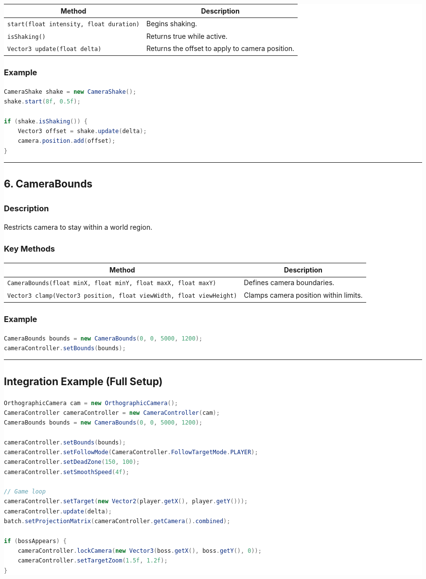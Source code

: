 | Method                                   | Description                                     |
| ---------------------------------------- | ----------------------------------------------- |
| `start(float intensity, float duration)` | Begins shaking.                                 |
| `isShaking()`                            | Returns true while active.                      |
| `Vector3 update(float delta)`            | Returns the offset to apply to camera position. |

### **Example**

```java
CameraShake shake = new CameraShake();
shake.start(8f, 0.5f);

if (shake.isShaking()) {
    Vector3 offset = shake.update(delta);
    camera.position.add(offset);
}
```
---

## 6. CameraBounds

### **Description**
Restricts camera to stay within a world region.

### **Key Methods**

| Method                                                               | Description                           |
| -------------------------------------------------------------------- | ------------------------------------- |
| `CameraBounds(float minX, float minY, float maxX, float maxY)`       | Defines camera boundaries.            |
| `Vector3 clamp(Vector3 position, float viewWidth, float viewHeight)` | Clamps camera position within limits. |

### **Example**

```java
CameraBounds bounds = new CameraBounds(0, 0, 5000, 1200);
cameraController.setBounds(bounds);
```
---

## Integration Example (Full Setup)

```java
OrthographicCamera cam = new OrthographicCamera();
CameraController cameraController = new CameraController(cam);
CameraBounds bounds = new CameraBounds(0, 0, 5000, 1200);

cameraController.setBounds(bounds);
cameraController.setFollowMode(CameraController.FollowTargetMode.PLAYER);
cameraController.setDeadZone(150, 100);
cameraController.setSmoothSpeed(4f);

// Game loop
cameraController.setTarget(new Vector2(player.getX(), player.getY()));
cameraController.update(delta);
batch.setProjectionMatrix(cameraController.getCamera().combined);

if (bossAppears) {
    cameraController.lockCamera(new Vector3(boss.getX(), boss.getY(), 0));
    cameraController.setTargetZoom(1.5f, 1.2f);
}
```